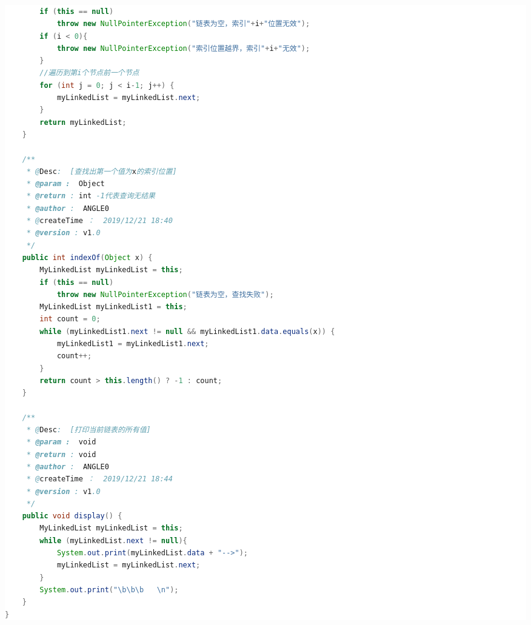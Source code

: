```java
        if (this == null)
            throw new NullPointerException("链表为空，索引"+i+"位置无效");
        if (i < 0){
            throw new NullPointerException("索引位置越界，索引"+i+"无效");
        }
        //遍历到第i个节点前一个节点
        for (int j = 0; j < i-1; j++) {
            myLinkedList = myLinkedList.next;
        }
        return myLinkedList;
    }

    /**
     * @Desc:  [查找出第一个值为x的索引位置]
     * @param :  Object
     * @return : int -1代表查询无结果
     * @author :  ANGLE0
     * @createTime ：  2019/12/21 18:40
     * @version : v1.0
     */
    public int indexOf(Object x) {
        MyLinkedList myLinkedList = this;
        if (this == null)
            throw new NullPointerException("链表为空，查找失败");
        MyLinkedList myLinkedList1 = this;
        int count = 0;
        while (myLinkedList1.next != null && myLinkedList1.data.equals(x)) {
            myLinkedList1 = myLinkedList1.next;
            count++;
        }
        return count > this.length() ? -1 : count;
    }

    /**
     * @Desc:  [打印当前链表的所有值]
     * @param :  void
     * @return : void
     * @author :  ANGLE0
     * @createTime ：  2019/12/21 18:44
     * @version : v1.0
     */
    public void display() {
        MyLinkedList myLinkedList = this;
        while (myLinkedList.next != null){
            System.out.print(myLinkedList.data + "-->");
            myLinkedList = myLinkedList.next;
        }
        System.out.print("\b\b\b   \n");
    }
}
```
